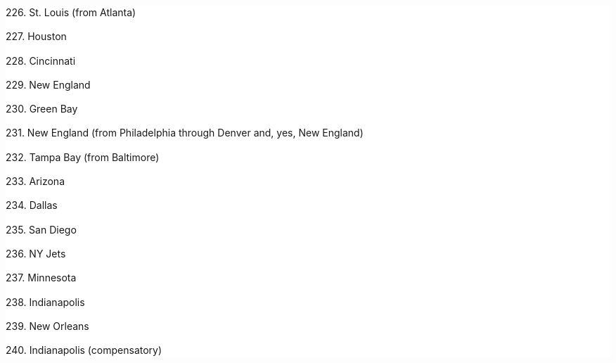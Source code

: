   <p>
    226. St. Louis (from Atlanta)
  </p>

  <p>
    227. Houston
  </p>

  <p>
    228. Cincinnati
  </p>

  <p>
    229. New England
  </p>

  <p>
    230. Green Bay
  </p>

  <p>
    231. New England (from Philadelphia through Denver and, yes, New England)
  </p>

  <p>
    232. Tampa Bay (from Baltimore)
  </p>

  <p>
    233. Arizona
  </p>

  <p>
    234. Dallas
  </p>

  <p>
    235. San Diego
  </p>

  <p>
    236. NY Jets
  </p>

  <p>
    237. Minnesota
  </p>

  <p>
    238. Indianapolis
  </p>

  <p>
    239. New Orleans
  </p>

  <p>
    240. Indianapolis (compensatory)
  </p>

